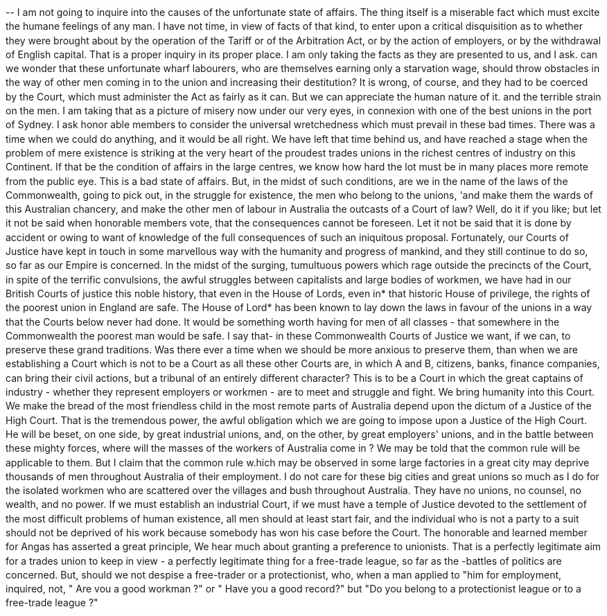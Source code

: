 -- I am not going to inquire into the causes of the unfortunate state of affairs. The thing itself is a miserable fact which must excite the humane feelings of any man. I have not time, in view of facts of that kind, to enter upon a critical disquisition as to whether they were brought about by the operation of the Tariff or of the Arbitration Act, or by the action of employers, or by the withdrawal of English capital. That is a proper inquiry in its proper place. I am only taking the facts as they are presented to us, and I ask. can we wonder that these unfortunate wharf labourers, who are themselves earning only a starvation wage, should throw obstacles in the way of other men coming in to the union and increasing their destitution? It is wrong, of course, and they had to be coerced by the Court, which must administer the Act as fairly as it can. But we can appreciate the human nature of it. and the terrible strain on the men. I am taking that as a picture of misery now under our very eyes, in connexion with one of the best unions in the port of Sydney. I ask honor able members to consider the universal wretchedness which must prevail in these bad times. There was a time when we could do anything, and it would be all right. We have left that time behind us, and have reached a stage when the problem of mere existence is striking at the very heart of the proudest trades unions in the richest centres of industry on this Continent. If that be the condition of affairs in the large centres, we know how hard the lot must be in many places more remote from the public eye. This is a bad state of affairs. But, in the midst of such conditions, are we in the name of the laws of the Commonwealth, going to pick out, in the struggle for existence, the men who belong to the unions, 'and make them the wards of this Australian chancery, and make the other men of labour in Australia the outcasts of a Court of law? Well, do it if you like; but let it not be said when honorable members vote, that the consequences cannot be foreseen. Let it not be said that it is done by accident or owing to want of knowledge of the full consequences of such an iniquitous proposal. Fortunately, our Courts of Justice have kept in touch in some marvellous way with the humanity and progress of mankind, and they still continue to do so, so far as our Empire is concerned. In the midst of the surging, tumultuous powers which rage outside the precincts of the Court, in spite of the terrific convulsions, the awful struggles between capitalists and large bodies of workmen, we have had in our British Courts of justice this noble history, that even in the House of Lords, even in* that historic House of privilege, the rights of the poorest union in England are safe. The House of Lord* has been known to lay down the laws in favour of the unions in a way that the Courts below never had done. It would be something worth having for men of all classes - that somewhere in the Commonwealth the poorest man would be safe. I say that- in these Commonwealth Courts of Justice we want, if we can, to preserve these grand traditions. Was there ever a time when we should be more anxious to preserve them, than when we are establishing a Court which is not to be a Court as all these other Courts are, in which A and B, citizens, banks, finance companies, can bring their civil actions, but a tribunal of an entirely different character? This is to be a Court in which the great captains of industry - whether they represent employers or workmen - are to meet and struggle and fight. We bring humanity into this Court. We make the bread of the most friendless child in the most remote parts of Australia depend upon the dictum of a Justice of the High Court. That is the tremendous power, the awful obligation which we are going to impose upon a Justice of the High Court. He will be beset, on one side, by great industrial unions, and, on the other, by great employers' unions, and in the battle between these mighty forces, where will the masses of the workers of Australia come in ? We may be told that the common rule will be applicable to them. But I claim that the common rule w.hich may be observed in some large factories in a great city may deprive thousands of men throughout Australia of their employment. I do not care for these big cities and great unions so much as I do for the isolated workmen who are scattered over the villages and bush throughout Australia. They have no unions, no counsel, no wealth, and no power. If we must establish an industrial Court, if we must have a temple of Justice devoted to the settlement of the most difficult problems of human existence, all men should at least start fair, and the individual who is not a party to a suit should not be deprived of his work because somebody has won his case before the Court. The honorable and learned member for Angas has asserted a great principle, We hear much about granting a preference to unionists. That is a perfectly legitimate aim for a trades union to keep in view - a perfectly legitimate thing for a free-trade league, so far as the -battles of politics are concerned. But, should we not despise a free-trader or a protectionist, who, when a man applied to "him for employment, inquired, not, " Are vou a good workman ?" or " Have you a good record?" but "Do you belong to a protectionist league or to a free-trade league ?" 
